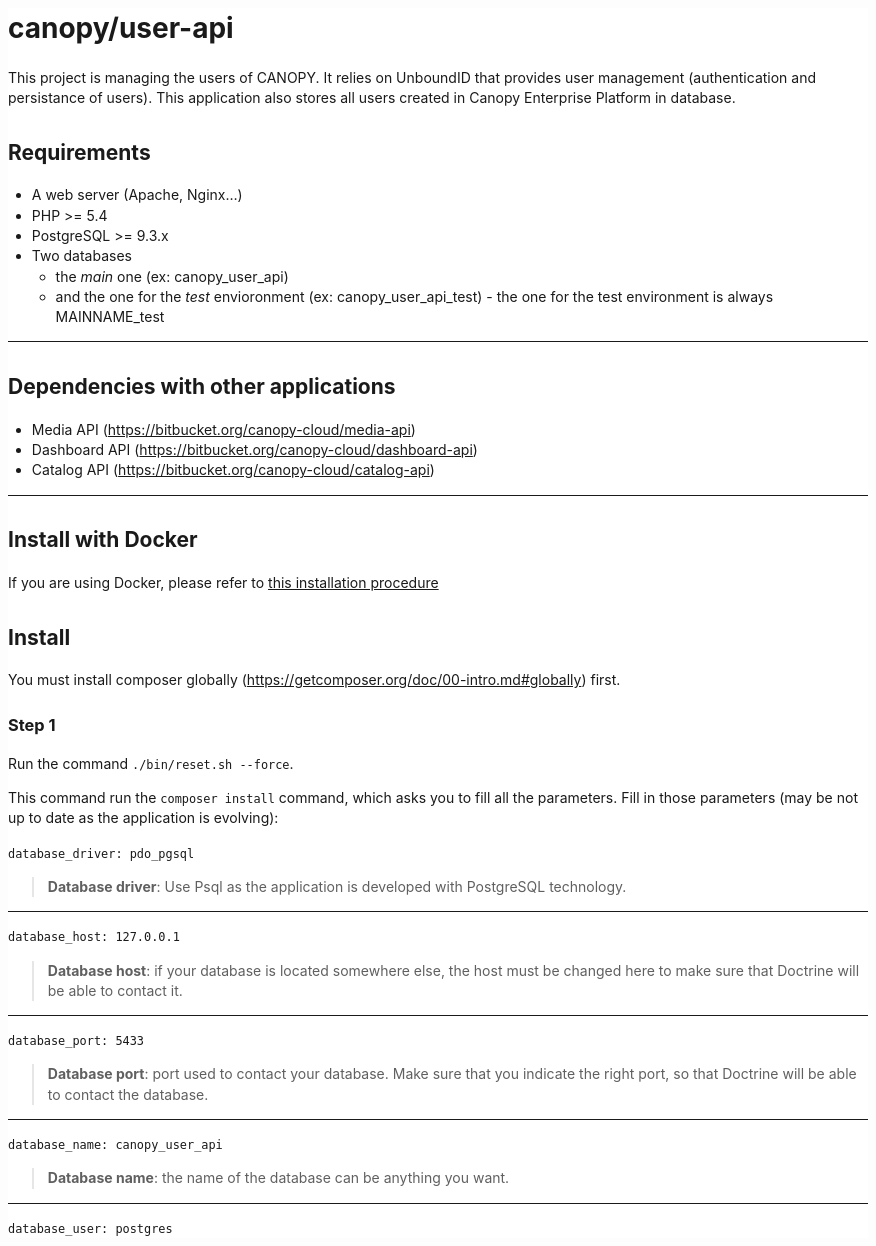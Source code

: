 canopy/user-api
===============

This project is managing the users of CANOPY.
It relies on UnboundID that provides user management (authentication and persistance of users).
This application also stores all users created in Canopy Enterprise Platform in database.

## Requirements

* A web server (Apache, Nginx…)
* PHP >= 5.4
* PostgreSQL >= 9.3.x
* Two databases
	* the *main* one (ex: canopy_user_api)
	* and the one for the *test* envioronment (ex: canopy_user_api_test) - the one for the test environment is always MAINNAME_test

------------------------------------------------------------------------

## Dependencies with other applications

* Media API (<https://bitbucket.org/canopy-cloud/media-api>)
* Dashboard API (<https://bitbucket.org/canopy-cloud/dashboard-api>)
* Catalog API (<https://bitbucket.org/canopy-cloud/catalog-api>)

------------------------------------------------------------------------

## Install with Docker

If you are using Docker, please refer to [this installation procedure](https://bitbucket.org/canopy-cloud/canopy-docker/src/86e68472c37ffc55776021971fd785fe95815d97/README.md?at=master)

## Install

You must install composer globally (<https://getcomposer.org/doc/00-intro.md#globally>) first.

### Step 1

Run the command ``./bin/reset.sh --force``.

This command run the ``composer install`` command, which asks you to fill all the parameters. Fill in those parameters (may be not up to date as the application is evolving):

```database_driver: pdo_pgsql```
> **Database driver**: Use Psql as the application is developed with PostgreSQL technology.

---

```database_host: 127.0.0.1```
> **Database host**: if your database is located somewhere else, the host must be changed here to make sure that Doctrine will be able to contact it.

---

```database_port: 5433```
> **Database port**: port used to contact your database. Make sure that you indicate the right port, so that Doctrine will be able to contact the database.

---

```database_name: canopy_user_api```
> **Database name**: the name of the database can be anything you want.

---

```database_user: postgres```
```